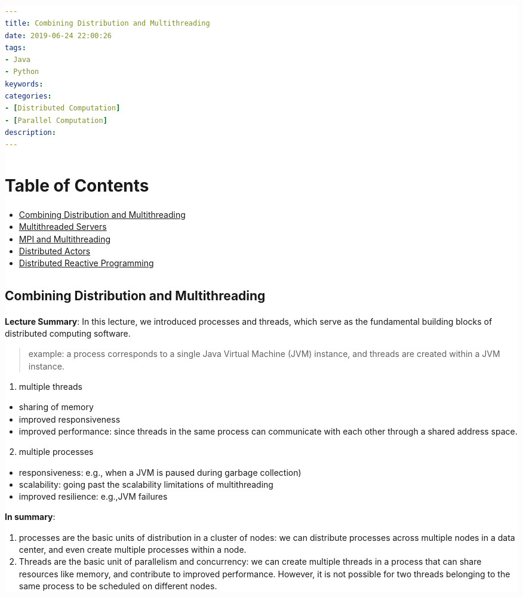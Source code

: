 ```yaml
---
title: Combining Distribution and Multithreading
date: 2019-06-24 22:00:26
tags:
- Java
- Python
keywords:
categories:
- [Distributed Computation]
- [Parallel Computation]
description:
---
```


Table of Contents
=================

  * [Combining Distribution and Multithreading](#combining-distribution-and-multithreading)
  * [Multithreaded Servers](#multithreaded-servers)
  * [MPI and Multithreading](#mpi-and-multithreading)
  * [Distributed Actors](#distributed-actors)
  * [Distributed Reactive Programming](#distributed-reactive-programming)

## Combining Distribution and Multithreading

**Lecture Summary**: In this lecture, we introduced processes and threads, which serve as the fundamental building blocks of distributed computing software. 

> example: a process corresponds to a single Java Virtual Machine (JVM) instance, and threads are created within a JVM instance.

1. multiple threads 
- sharing of memory
- improved responsiveness
- improved performance: since threads in the same process can communicate with each other through a shared address space. 

2. multiple processes
- responsiveness: e.g., when a JVM is paused during garbage collection)
- scalability: going past the scalability limitations of multithreading
-  improved resilience: e.g.,JVM failures 

**In summary**: 

1. processes are the basic units of distribution in a cluster of nodes: we can distribute processes across multiple nodes in a data center, and even create multiple processes within a node. 
2. Threads are the basic unit of parallelism and concurrency: we can create multiple threads in a process that can share resources like memory, and contribute to improved performance. However, it is not possible for two threads belonging to the same process to be scheduled on different nodes.
